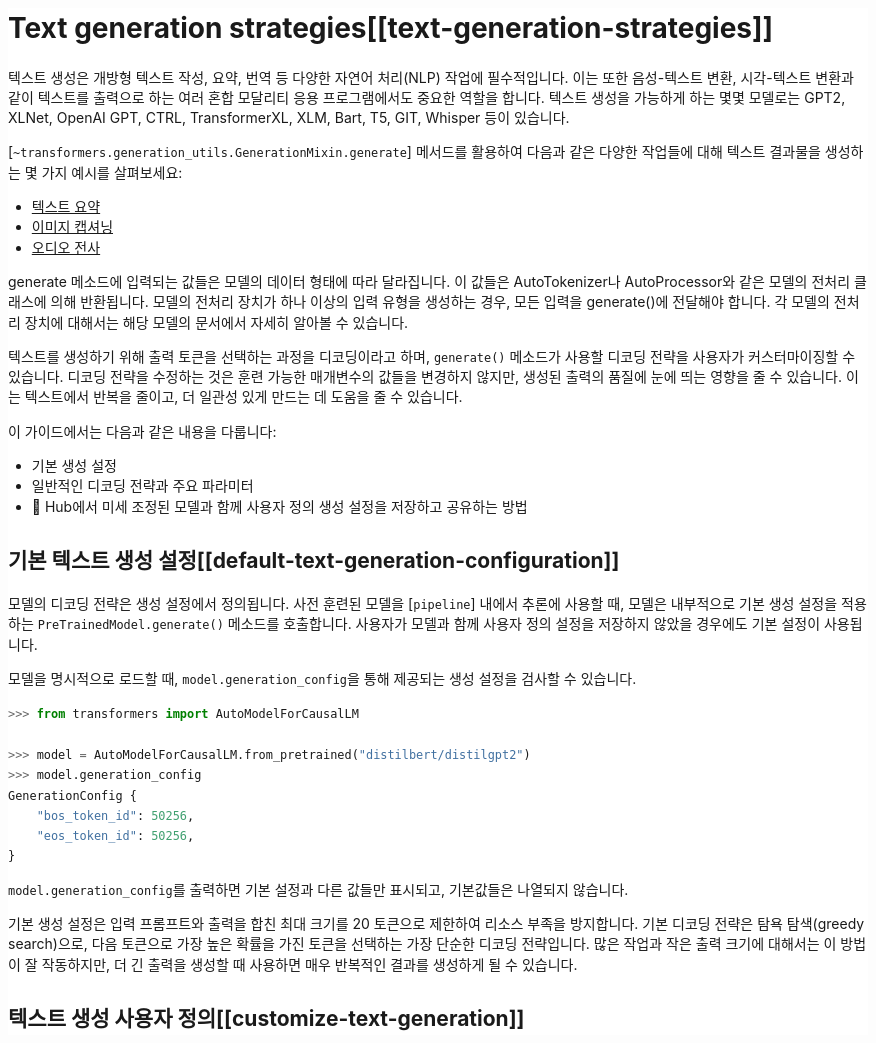 

# Text generation strategies[[text-generation-strategies]]

텍스트 생성은 개방형 텍스트 작성, 요약, 번역 등 다양한 자연어 처리(NLP) 작업에 필수적입니다. 이는 또한 음성-텍스트 변환, 시각-텍스트 변환과 같이 텍스트를 출력으로 하는 여러 혼합 모달리티 응용 프로그램에서도 중요한 역할을 합니다. 텍스트 생성을 가능하게 하는 몇몇 모델로는 GPT2, XLNet, OpenAI GPT, CTRL, TransformerXL, XLM, Bart, T5, GIT, Whisper 등이 있습니다.


[`~transformers.generation_utils.GenerationMixin.generate`] 메서드를 활용하여 다음과 같은 다양한 작업들에 대해 텍스트 결과물을 생성하는 몇 가지 예시를 살펴보세요:
* [텍스트 요약](./tasks/summarization#inference)
* [이미지 캡셔닝](./model_doc/git#transformers.GitForCausalLM.forward.example)
* [오디오 전사](./model_doc/whisper#transformers.WhisperForConditionalGeneration.forward.example)

generate 메소드에 입력되는 값들은 모델의 데이터 형태에 따라 달라집니다. 이 값들은 AutoTokenizer나 AutoProcessor와 같은 모델의 전처리 클래스에 의해 반환됩니다. 모델의 전처리 장치가 하나 이상의 입력 유형을 생성하는 경우, 모든 입력을 generate()에 전달해야 합니다. 각 모델의 전처리 장치에 대해서는 해당 모델의 문서에서 자세히 알아볼 수 있습니다.

텍스트를 생성하기 위해 출력 토큰을 선택하는 과정을 디코딩이라고 하며, `generate()` 메소드가 사용할 디코딩 전략을 사용자가 커스터마이징할 수 있습니다. 디코딩 전략을 수정하는 것은 훈련 가능한 매개변수의 값들을 변경하지 않지만, 생성된 출력의 품질에 눈에 띄는 영향을 줄 수 있습니다. 이는 텍스트에서 반복을 줄이고, 더 일관성 있게 만드는 데 도움을 줄 수 있습니다.


이 가이드에서는 다음과 같은 내용을 다룹니다:
* 기본 생성 설정
* 일반적인 디코딩 전략과 주요 파라미터
* 🤗 Hub에서 미세 조정된 모델과 함께 사용자 정의 생성 설정을 저장하고 공유하는 방법

## 기본 텍스트 생성 설정[[default-text-generation-configuration]]

모델의 디코딩 전략은 생성 설정에서 정의됩니다. 사전 훈련된 모델을 [`pipeline`] 내에서 추론에 사용할 때, 모델은 내부적으로 기본 생성 설정을 적용하는 `PreTrainedModel.generate()` 메소드를 호출합니다. 사용자가 모델과 함께 사용자 정의 설정을 저장하지 않았을 경우에도 기본 설정이 사용됩니다.

모델을 명시적으로 로드할 때, `model.generation_config`을 통해 제공되는 생성 설정을 검사할 수 있습니다.

```python
>>> from transformers import AutoModelForCausalLM

>>> model = AutoModelForCausalLM.from_pretrained("distilbert/distilgpt2")
>>> model.generation_config
GenerationConfig {
    "bos_token_id": 50256,
    "eos_token_id": 50256,
}
```

 `model.generation_config`를 출력하면 기본 설정과 다른 값들만 표시되고, 기본값들은 나열되지 않습니다.

기본 생성 설정은 입력 프롬프트와 출력을 합친 최대 크기를 20 토큰으로 제한하여 리소스 부족을 방지합니다. 기본 디코딩 전략은 탐욕 탐색(greedy search)으로, 다음 토큰으로 가장 높은 확률을 가진 토큰을 선택하는 가장 단순한 디코딩 전략입니다. 많은 작업과 작은 출력 크기에 대해서는 이 방법이 잘 작동하지만, 더 긴 출력을 생성할 때 사용하면 매우 반복적인 결과를 생성하게 될 수 있습니다.

## 텍스트 생성 사용자 정의[[customize-text-generation]]
